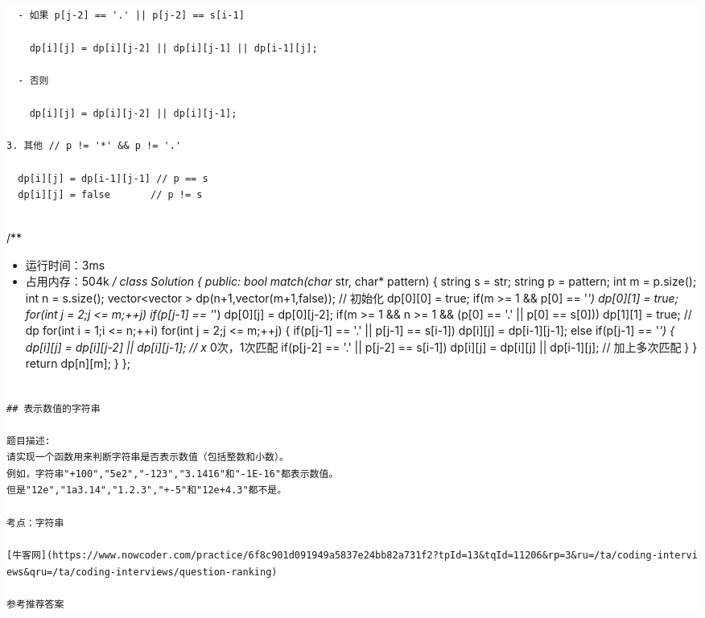 ```
  - 如果 p[j-2] == '.' || p[j-2] == s[i-1] 

    dp[i][j] = dp[i][j-2] || dp[i][j-1] || dp[i-1][j];

  - 否则

    dp[i][j] = dp[i][j-2] || dp[i][j-1];

3. 其他 // p != '*' && p != '.'

  dp[i][j] = dp[i-1][j-1] // p == s
  dp[i][j] = false       // p != s


```
/**
* 运行时间：3ms
* 占用内存：504k
*/
class Solution {
public:
    bool match(char* str, char* pattern)
    {
        string s = str;
        string p = pattern;
      int m = p.size();
      int n = s.size();
      vector<vector<bool> > dp(n+1,vector<bool>(m+1,false));
      // 初始化
      dp[0][0] = true;
      if(m >= 1 && p[0] == '*') dp[0][1] = true;
      for(int j = 2;j <= m;++j)
        if(p[j-1] == '*') dp[0][j] = dp[0][j-2];
        if(m >= 1 && n >= 1 && (p[0] == '.' || p[0] == s[0])) dp[1][1] = true;
        // dp
      for(int i = 1;i <= n;++i)
        for(int j = 2;j <= m;++j)
        {
          if(p[j-1] == '.' || p[j-1] == s[i-1]) dp[i][j] = dp[i-1][j-1]; 
          else if(p[j-1] == '*') 
                {
                    dp[i][j] = dp[i][j-2] || dp[i][j-1]; // x* 0次，1次匹配
                    if(p[j-2] == '.' || p[j-2] == s[i-1]) dp[i][j] = dp[i][j] || dp[i-1][j]; // 加上多次匹配
                }
        }
      return dp[n][m];
    }
};
```

## 表示数值的字符串

题目描述:
请实现一个函数用来判断字符串是否表示数值（包括整数和小数）。
例如，字符串"+100","5e2","-123","3.1416"和"-1E-16"都表示数值。 
但是"12e","1a3.14","1.2.3","+-5"和"12e+4.3"都不是。

考点：字符串

[牛客网](https://www.nowcoder.com/practice/6f8c901d091949a5837e24bb82a731f2?tpId=13&tqId=11206&rp=3&ru=/ta/coding-interviews&qru=/ta/coding-interviews/question-ranking)

参考推荐答案
```